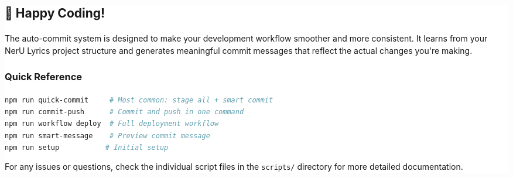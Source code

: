 ## 🎵 Happy Coding!

The auto-commit system is designed to make your development workflow smoother and more consistent. It learns from your NerU Lyrics project structure and generates meaningful commit messages that reflect the actual changes you're making.

### Quick Reference
```bash
npm run quick-commit     # Most common: stage all + smart commit
npm run commit-push      # Commit and push in one command
npm run workflow deploy  # Full deployment workflow
npm run smart-message    # Preview commit message
npm run setup           # Initial setup
```

For any issues or questions, check the individual script files in the `scripts/` directory for more detailed documentation.
